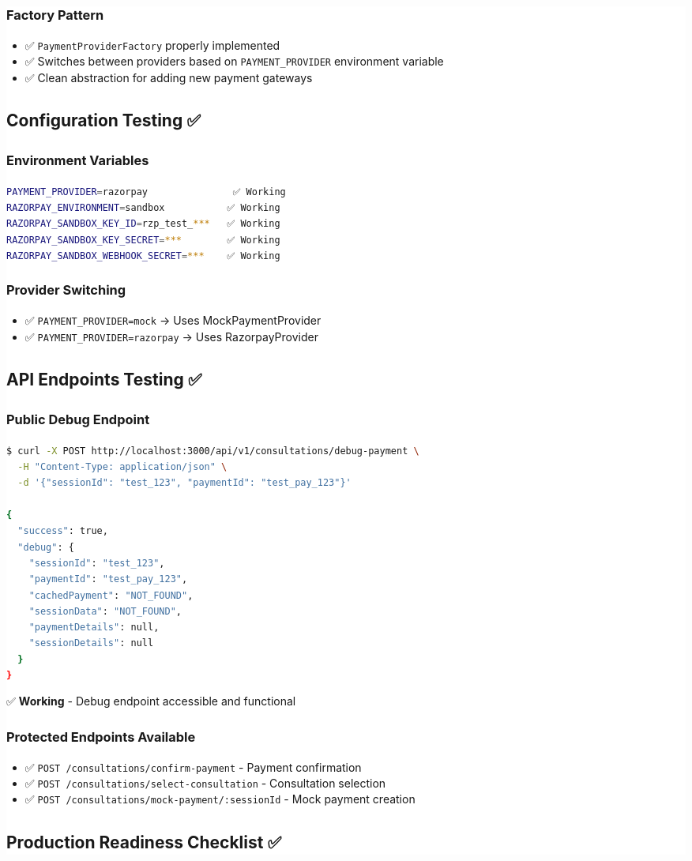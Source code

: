 ### **Factory Pattern**
- ✅ `PaymentProviderFactory` properly implemented
- ✅ Switches between providers based on `PAYMENT_PROVIDER` environment variable
- ✅ Clean abstraction for adding new payment gateways

## Configuration Testing ✅

### Environment Variables
```bash
PAYMENT_PROVIDER=razorpay               ✅ Working
RAZORPAY_ENVIRONMENT=sandbox           ✅ Working
RAZORPAY_SANDBOX_KEY_ID=rzp_test_***   ✅ Working
RAZORPAY_SANDBOX_KEY_SECRET=***        ✅ Working
RAZORPAY_SANDBOX_WEBHOOK_SECRET=***    ✅ Working
```

### Provider Switching
- ✅ `PAYMENT_PROVIDER=mock` → Uses MockPaymentProvider
- ✅ `PAYMENT_PROVIDER=razorpay` → Uses RazorpayProvider

## API Endpoints Testing ✅

### Public Debug Endpoint
```bash
$ curl -X POST http://localhost:3000/api/v1/consultations/debug-payment \
  -H "Content-Type: application/json" \
  -d '{"sessionId": "test_123", "paymentId": "test_pay_123"}'

{
  "success": true,
  "debug": {
    "sessionId": "test_123",
    "paymentId": "test_pay_123",
    "cachedPayment": "NOT_FOUND",
    "sessionData": "NOT_FOUND",
    "paymentDetails": null,
    "sessionDetails": null
  }
}
```
✅ **Working** - Debug endpoint accessible and functional

### Protected Endpoints Available
- ✅ `POST /consultations/confirm-payment` - Payment confirmation
- ✅ `POST /consultations/select-consultation` - Consultation selection
- ✅ `POST /consultations/mock-payment/:sessionId` - Mock payment creation

## Production Readiness Checklist ✅
